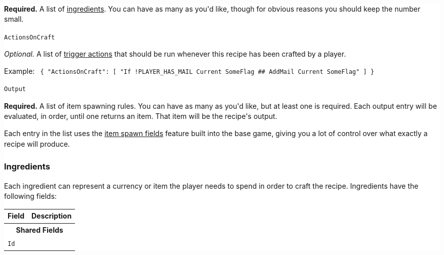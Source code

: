 **Required.** A list of [ingredients](#ingredients). You can have as many
as you'd like, though for obvious reasons you should keep the number small.

</td>
</tr>
<tr>
<td><code>ActionsOnCraft</code></td>
<td>

*Optional.* A list of [trigger actions](https://stardewvalleywiki.com/Modding%3ATrigger_actions)
that should be run whenever this recipe has been crafted by a player.

Example: `
{
	"ActionsOnCraft": [
		"If !PLAYER_HAS_MAIL Current SomeFlag ## AddMail Current SomeFlag"
	]
}`

</td>
</tr>
<tr>
<td><code>Output</code></td>
<td>

**Required.** A list of item spawning rules. You can have as many as you'd
like, but at least one is required. Each output entry will be evaluated,
in order, until one returns an item. That item will be the recipe's output.

Each entry in the list uses the [item spawn fields](https://stardewvalleywiki.com/Modding:Item_queries#Item_spawn_fields)
feature built into the base game, giving you a lot of control over what
exactly a recipe will produce.

</td>
</tr>
</table>


### Ingredients

Each ingredient can represent a currency or item the player needs to spend
in order to craft the recipe. Ingredients have the following fields:

<table>
<tr>
<th>Field</th>
<th>Description</th>
</tr>
<tr>
<th colspan="2">Shared Fields</th>
</tr>
<tr>
<td><code>Id</code></td>
<td>

